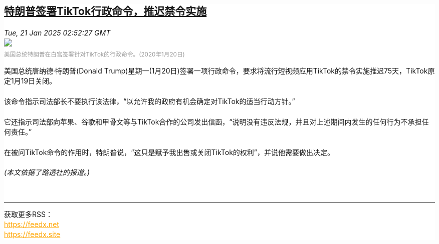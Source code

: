 
[特朗普签署TikTok行政命令，推迟禁令实施](https://www.voachinese.com/a/trump-signs-tiktok-order-20250120/7944303.html)
------

<div><i>Tue, 21 Jan 2025 02:52:27 GMT</i></div><img src="https://images.weserv.nl?url=gdb.voanews.com/db171fe6-e578-4e1a-a70a-82100f7efbc9_r1_s_w900.jpg" width="100%"><div><small style="color: #999;">美国总统特朗普在白宫签署针对TikTok的行政命令。(2020年1月20日)</small></div><p>美国总统唐纳德·特朗普(Donald Trump)星期一(1月20日)签署一项行政命令，要求将流行短视频应用TikTok的禁令实施推迟75天，TikTok原定1月19日关闭。<br /><br />该命令指示司法部长不要执行该法律，“以允许我的政府有机会确定对TikTok的适当行动方针。”<br /><br />它还指示司法部向苹果、谷歌和甲骨文等与TikTok合作的公司发出信函，“说明没有违反法规，并且对上述期间内发生的任何行为不承担任何责任。”<br /><br />在被问TikTok命令的作用时，特朗普说，“这只是赋予我出售或关闭TikTok的权利”，并说他需要做出决定。<br /><br /><em>(本文依据了路透社的报道。)</em></p><br><hr><div>获取更多RSS：<br><a href="https://feedx.net" style="color:orange" target="_blank">https://feedx.net</a> <br><a href="https://feedx.site" style="color:orange" target="_blank">https://feedx.site</a><br></div>
